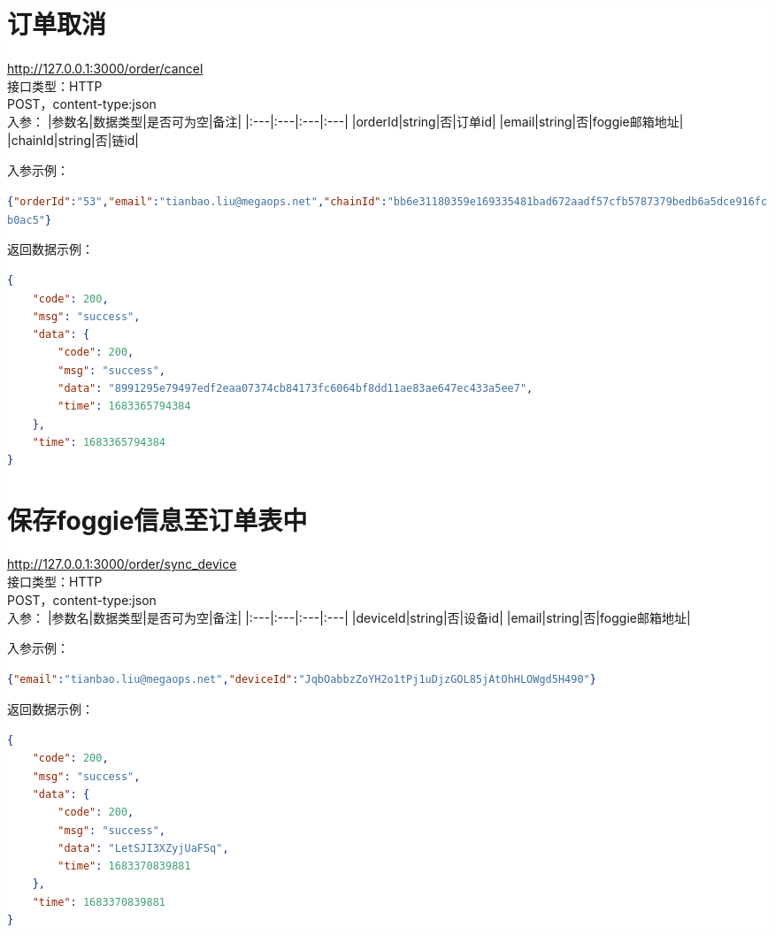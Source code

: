# 订单取消
http://127.0.0.1:3000/order/cancel<br>
接口类型：HTTP<br>
POST，content-type:json<br>
入参：
|参数名|数据类型|是否可为空|备注|
|:---|:---|:---|:---|
|orderId|string|否|订单id|
|email|string|否|foggie邮箱地址|
|chainId|string|否|链id|


入参示例：
``` json
{"orderId":"53","email":"tianbao.liu@megaops.net","chainId":"bb6e31180359e169335481bad672aadf57cfb5787379bedb6a5dce916fcb0ac5"}
```
返回数据示例：
``` json
{
    "code": 200,
    "msg": "success",
    "data": {
        "code": 200,
        "msg": "success",
        "data": "8991295e79497edf2eaa07374cb84173fc6064bf8dd11ae83ae647ec433a5ee7",
        "time": 1683365794384
    },
    "time": 1683365794384
}
```

# 保存foggie信息至订单表中
http://127.0.0.1:3000/order/sync_device<br>
接口类型：HTTP<br>
POST，content-type:json<br>
入参：
|参数名|数据类型|是否可为空|备注|
|:---|:---|:---|:---|
|deviceId|string|否|设备id|
|email|string|否|foggie邮箱地址|


入参示例：
``` json
{"email":"tianbao.liu@megaops.net","deviceId":"JqbOabbzZoYH2o1tPj1uDjzGOL85jAtOhHLOWgd5H490"}
```
返回数据示例：
``` json
{
    "code": 200,
    "msg": "success",
    "data": {
        "code": 200,
        "msg": "success",
        "data": "LetSJI3XZyjUaFSq",
        "time": 1683370839881
    },
    "time": 1683370839881
}
```